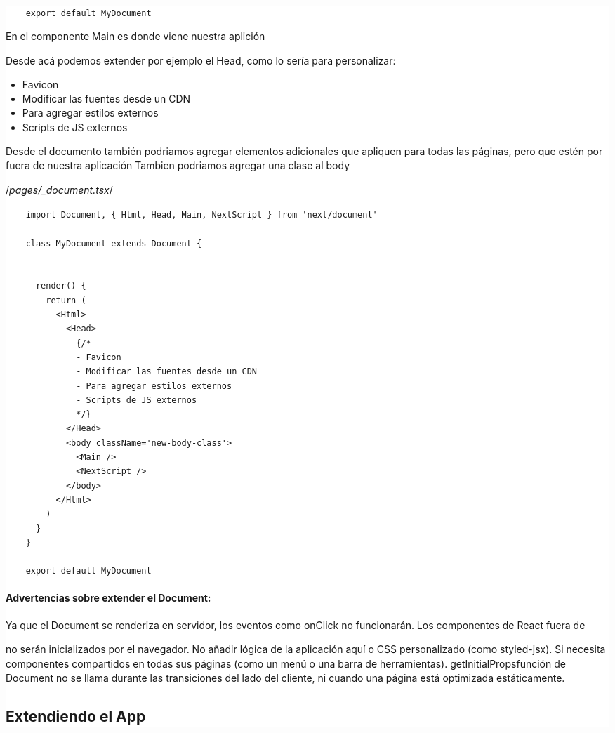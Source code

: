         export default MyDocument


En el componente Main es donde viene nuestra aplición

Desde acá podemos extender por ejemplo el Head, como lo sería para personalizar:

- Favicon
- Modificar las fuentes desde un CDN
- Para agregar estilos externos
- Scripts de JS externos

Desde el documento también podriamos agregar elementos adicionales que apliquen para todas las páginas, pero que estén por fuera de nuestra aplicación
Tambien podriamos agregar una clase al body

/*pages/_document.tsx*/

        import Document, { Html, Head, Main, NextScript } from 'next/document'

        class MyDocument extends Document {
        

          render() {
            return (
              <Html>
                <Head>
                  {/*
                  - Favicon
                  - Modificar las fuentes desde un CDN
                  - Para agregar estilos externos
                  - Scripts de JS externos          
                  */}
                </Head>
                <body className='new-body-class'>
                  <Main />
                  <NextScript />
                </body>
              </Html>
            )
          }
        }

        export default MyDocument

#### Advertencias sobre extender el Document:

Ya que el Document se renderiza en servidor, los eventos como onClick no funcionarán.
Los componentes de React fuera de <Main /> no serán inicializados por el navegador. No añadir lógica de la aplicación aquí o CSS personalizado (como styled-jsx). Si necesita componentes compartidos en todas sus páginas (como un menú o una barra de herramientas).
getInitialPropsfunción de Document no se llama durante las transiciones del lado del cliente, ni cuando una página está optimizada estáticamente.




## Extendiendo el App

